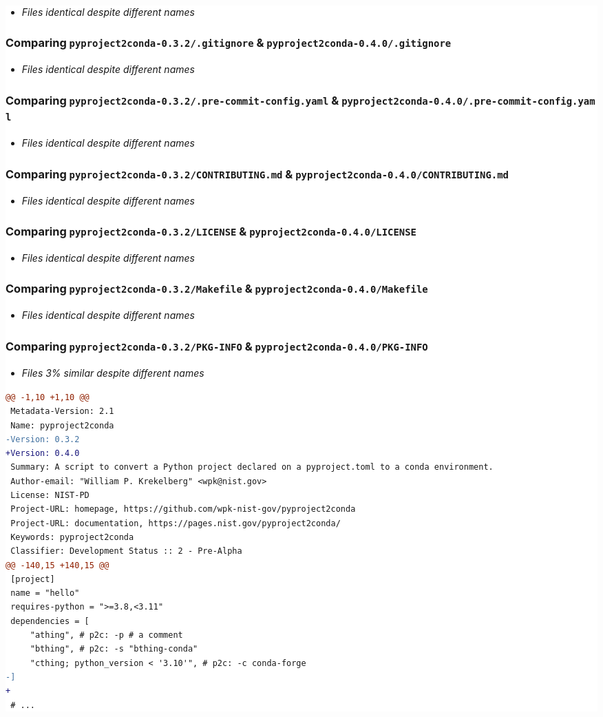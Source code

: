  * *Files identical despite different names*

### Comparing `pyproject2conda-0.3.2/.gitignore` & `pyproject2conda-0.4.0/.gitignore`

 * *Files identical despite different names*

### Comparing `pyproject2conda-0.3.2/.pre-commit-config.yaml` & `pyproject2conda-0.4.0/.pre-commit-config.yaml`

 * *Files identical despite different names*

### Comparing `pyproject2conda-0.3.2/CONTRIBUTING.md` & `pyproject2conda-0.4.0/CONTRIBUTING.md`

 * *Files identical despite different names*

### Comparing `pyproject2conda-0.3.2/LICENSE` & `pyproject2conda-0.4.0/LICENSE`

 * *Files identical despite different names*

### Comparing `pyproject2conda-0.3.2/Makefile` & `pyproject2conda-0.4.0/Makefile`

 * *Files identical despite different names*

### Comparing `pyproject2conda-0.3.2/PKG-INFO` & `pyproject2conda-0.4.0/PKG-INFO`

 * *Files 3% similar despite different names*

```diff
@@ -1,10 +1,10 @@
 Metadata-Version: 2.1
 Name: pyproject2conda
-Version: 0.3.2
+Version: 0.4.0
 Summary: A script to convert a Python project declared on a pyproject.toml to a conda environment.
 Author-email: "William P. Krekelberg" <wpk@nist.gov>
 License: NIST-PD
 Project-URL: homepage, https://github.com/wpk-nist-gov/pyproject2conda
 Project-URL: documentation, https://pages.nist.gov/pyproject2conda/
 Keywords: pyproject2conda
 Classifier: Development Status :: 2 - Pre-Alpha
@@ -140,15 +140,15 @@
 [project]
 name = "hello"
 requires-python = ">=3.8,<3.11"
 dependencies = [
     "athing", # p2c: -p # a comment
     "bthing", # p2c: -s "bthing-conda"
     "cthing; python_version < '3.10'", # p2c: -c conda-forge
-]
+
 # ...
 ```
 